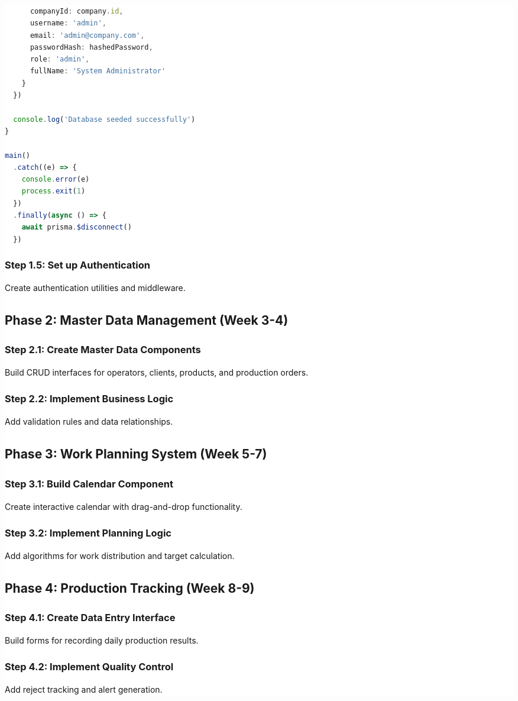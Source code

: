 ```typescript
      companyId: company.id,
      username: 'admin',
      email: 'admin@company.com',
      passwordHash: hashedPassword,
      role: 'admin',
      fullName: 'System Administrator'
    }
  })

  console.log('Database seeded successfully')
}

main()
  .catch((e) => {
    console.error(e)
    process.exit(1)
  })
  .finally(async () => {
    await prisma.$disconnect()
  })
```

### Step 1.5: Set up Authentication
Create authentication utilities and middleware.

## Phase 2: Master Data Management (Week 3-4)

### Step 2.1: Create Master Data Components
Build CRUD interfaces for operators, clients, products, and production orders.

### Step 2.2: Implement Business Logic
Add validation rules and data relationships.

## Phase 3: Work Planning System (Week 5-7)

### Step 3.1: Build Calendar Component
Create interactive calendar with drag-and-drop functionality.

### Step 3.2: Implement Planning Logic
Add algorithms for work distribution and target calculation.

## Phase 4: Production Tracking (Week 8-9)

### Step 4.1: Create Data Entry Interface
Build forms for recording daily production results.

### Step 4.2: Implement Quality Control
Add reject tracking and alert generation.
